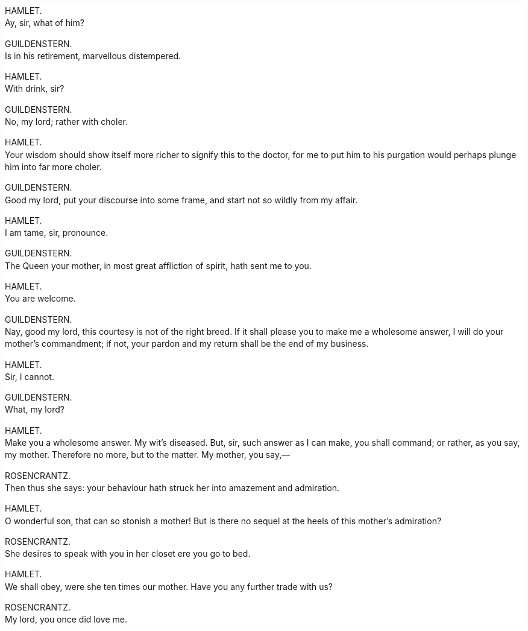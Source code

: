 HAMLET.  
Ay, sir, what of him?  

GUILDENSTERN.  
Is in his retirement, marvellous distempered.  

HAMLET.  
With drink, sir?  

GUILDENSTERN.  
No, my lord; rather with choler.  

HAMLET.  
Your wisdom should show itself more richer to signify this to the doctor, for me to put him to his purgation would perhaps plunge him into far more choler.

GUILDENSTERN.  
Good my lord, put your discourse into some frame, and start not so wildly from my affair.

HAMLET.  
I am tame, sir, pronounce.  

GUILDENSTERN.  
The Queen your mother, in most great affliction of spirit, hath sent me to you.

HAMLET.  
You are welcome.  

GUILDENSTERN.  
Nay, good my lord, this courtesy is not of the right breed. If it shall please you to make me a wholesome answer, I will do your mother’s commandment; if not, your pardon and my return shall be the end of my business.

HAMLET.  
Sir, I cannot.  

GUILDENSTERN.  
What, my lord?  

HAMLET.  
Make you a wholesome answer. My wit’s diseased. But, sir, such answer as I can make, you shall command; or rather, as you say, my mother. Therefore no more, but to the matter. My mother, you say,—

ROSENCRANTZ.  
Then thus she says: your behaviour hath struck her into amazement and admiration.

HAMLET.  
O wonderful son, that can so stonish a mother! But is there no sequel at the heels of this mother’s admiration?

ROSENCRANTZ.  
She desires to speak with you in her closet ere you go to bed.  

HAMLET.  
We shall obey, were she ten times our mother. Have you any further trade with us?

ROSENCRANTZ.  
My lord, you once did love me.  

